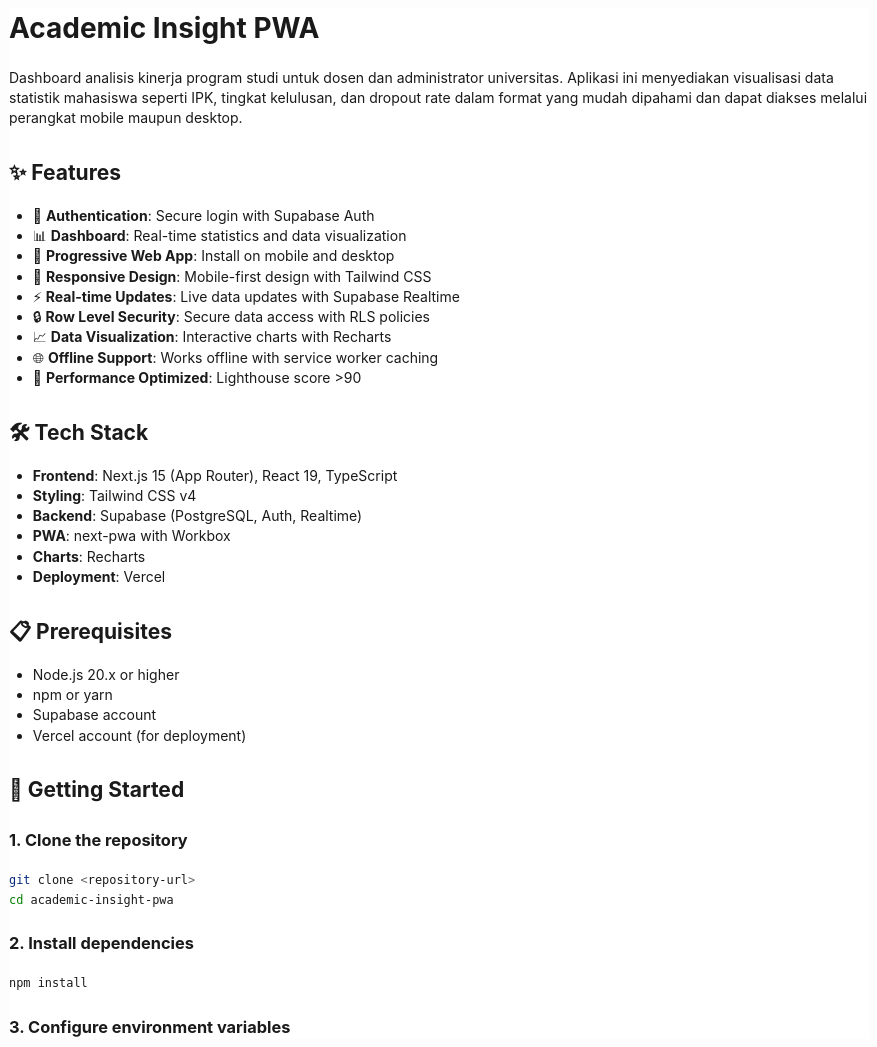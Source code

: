 # Academic Insight PWA

Dashboard analisis kinerja program studi untuk dosen dan administrator universitas. Aplikasi ini menyediakan visualisasi data statistik mahasiswa seperti IPK, tingkat kelulusan, dan dropout rate dalam format yang mudah dipahami dan dapat diakses melalui perangkat mobile maupun desktop.

## ✨ Features

- 🔐 **Authentication**: Secure login with Supabase Auth
- 📊 **Dashboard**: Real-time statistics and data visualization
- 📱 **Progressive Web App**: Install on mobile and desktop
- 🎨 **Responsive Design**: Mobile-first design with Tailwind CSS
- ⚡ **Real-time Updates**: Live data updates with Supabase Realtime
- 🔒 **Row Level Security**: Secure data access with RLS policies
- 📈 **Data Visualization**: Interactive charts with Recharts
- 🌐 **Offline Support**: Works offline with service worker caching
- 🚀 **Performance Optimized**: Lighthouse score >90

## 🛠️ Tech Stack

- **Frontend**: Next.js 15 (App Router), React 19, TypeScript
- **Styling**: Tailwind CSS v4
- **Backend**: Supabase (PostgreSQL, Auth, Realtime)
- **PWA**: next-pwa with Workbox
- **Charts**: Recharts
- **Deployment**: Vercel

## 📋 Prerequisites

- Node.js 20.x or higher
- npm or yarn
- Supabase account
- Vercel account (for deployment)

## 🚀 Getting Started

### 1. Clone the repository

```bash
git clone <repository-url>
cd academic-insight-pwa
```

### 2. Install dependencies

```bash
npm install
```

### 3. Configure environment variables
